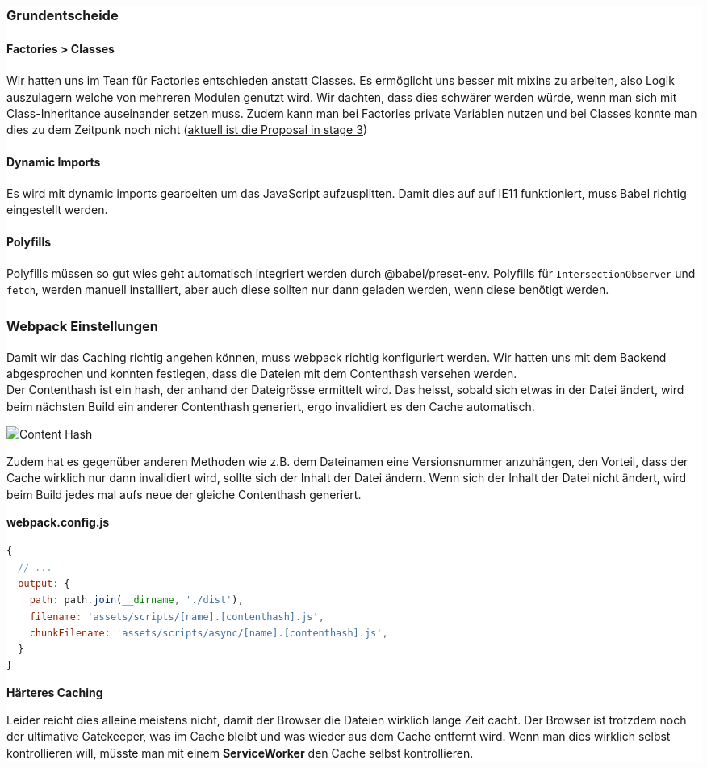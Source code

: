### Grundentscheide

#### Factories > Classes

Wir hatten uns im Tean für Factories entschieden anstatt Classes. Es ermöglicht uns besser mit mixins zu arbeiten, also Logik auszulagern welche von mehreren Modulen genutzt wird. Wir dachten, dass dies schwärer werden würde, wenn man sich mit Class-Inheritance auseinander setzen muss. Zudem kann man bei Factories private Variablen nutzen und bei Classes konnte man dies zu dem Zeitpunk noch nicht ([aktuell ist die Proposal in stage 3](https://github.com/tc39/proposal-class-fields#private-fields))

#### Dynamic Imports

Es wird mit dynamic imports gearbeiten um das JavaScript aufzusplitten. Damit dies auf auf IE11 funktioniert, muss Babel richtig eingestellt werden.

#### Polyfills

Polyfills müssen so gut wies geht automatisch integriert werden durch [@babel/preset-env](https://babeljs.io/docs/en/babel-preset-env).
Polyfills für `IntersectionObserver` und `fetch`, werden manuell installiert, aber auch diese sollten nur dann geladen werden, wenn diese benötigt werden.

### Webpack Einstellungen

Damit wir das Caching richtig angehen können, muss webpack richtig konfiguriert werden. Wir hatten uns mit dem Backend abgesprochen und konnten festlegen, dass die Dateien mit dem Contenthash versehen werden.  
Der Contenthash ist ein hash, der anhand der Dateigrösse ermittelt wird. Das heisst, sobald sich etwas in der Datei ändert, wird beim nächsten Build ein anderer Contenthash generiert, ergo invalidiert es den Cache automatisch.

![Content Hash](./assets/contenthash.png)

Zudem hat es gegenüber anderen Methoden wie z.B. dem Dateinamen eine Versionsnummer anzuhängen, den Vorteil, dass der Cache wirklich nur dann invalidiert wird, sollte sich der Inhalt der Datei ändern. Wenn sich der Inhalt der Datei nicht ändert, wird beim Build jedes mal aufs neue der gleiche Contenthash generiert.

**webpack.config.js**

```js
{
  // ...
  output: {
    path: path.join(__dirname, './dist'),
    filename: 'assets/scripts/[name].[contenthash].js',
    chunkFilename: 'assets/scripts/async/[name].[contenthash].js',
  }
}
```

**Härteres Caching**

Leider reicht dies alleine meistens nicht, damit der Browser die Dateien wirklich lange Zeit cacht. Der Browser ist trotzdem noch der ultimative Gatekeeper, was im Cache bleibt und was wieder aus dem Cache entfernt wird. Wenn man dies wirklich selbst kontrollieren will, müsste man mit einem **ServiceWorker** den Cache selbst kontrollieren.
